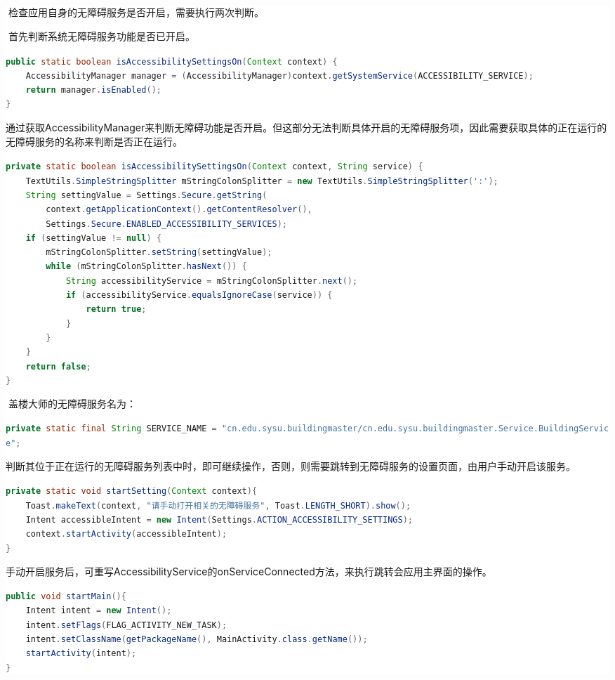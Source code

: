    ​	检查应用自身的无障碍服务是否开启，需要执行两次判断。

   ​	首先判断系统无障碍服务功能是否已开启。

   ```java
   public static boolean isAccessibilitySettingsOn(Context context) {
       AccessibilityManager manager = (AccessibilityManager)context.getSystemService(ACCESSIBILITY_SERVICE);
       return manager.isEnabled();
   }
   ```

   ​	通过获取AccessibilityManager来判断无障碍功能是否开启。但这部分无法判断具体开启的无障碍服务项，因此需要获取具体的正在运行的无障碍服务的名称来判断是否正在运行。

   ```java
   private static boolean isAccessibilitySettingsOn(Context context, String service) {
       TextUtils.SimpleStringSplitter mStringColonSplitter = new TextUtils.SimpleStringSplitter(':');
       String settingValue = Settings.Secure.getString(
           context.getApplicationContext().getContentResolver(),
           Settings.Secure.ENABLED_ACCESSIBILITY_SERVICES);
       if (settingValue != null) {
           mStringColonSplitter.setString(settingValue);
           while (mStringColonSplitter.hasNext()) {
               String accessibilityService = mStringColonSplitter.next();
               if (accessibilityService.equalsIgnoreCase(service)) {
                   return true;
               }
           }
       }
       return false;
   }
   ```

   ​	盖楼大师的无障碍服务名为：

   ```java
   private static final String SERVICE_NAME = "cn.edu.sysu.buildingmaster/cn.edu.sysu.buildingmaster.Service.BuildingService";
   ```

   ​	判断其位于正在运行的无障碍服务列表中时，即可继续操作，否则，则需要跳转到无障碍服务的设置页面，由用户手动开启该服务。

   ```java
   private static void startSetting(Context context){
       Toast.makeText(context, "请手动打开相关的无障碍服务", Toast.LENGTH_SHORT).show();
       Intent accessibleIntent = new Intent(Settings.ACTION_ACCESSIBILITY_SETTINGS);
       context.startActivity(accessibleIntent);
   }
   ```

   ​	手动开启服务后，可重写AccessibilityService的onServiceConnected方法，来执行跳转会应用主界面的操作。

   ```java
   public void startMain(){
       Intent intent = new Intent();
       intent.setFlags(FLAG_ACTIVITY_NEW_TASK);
       intent.setClassName(getPackageName(), MainActivity.class.getName());
       startActivity(intent);
   }
   ```
